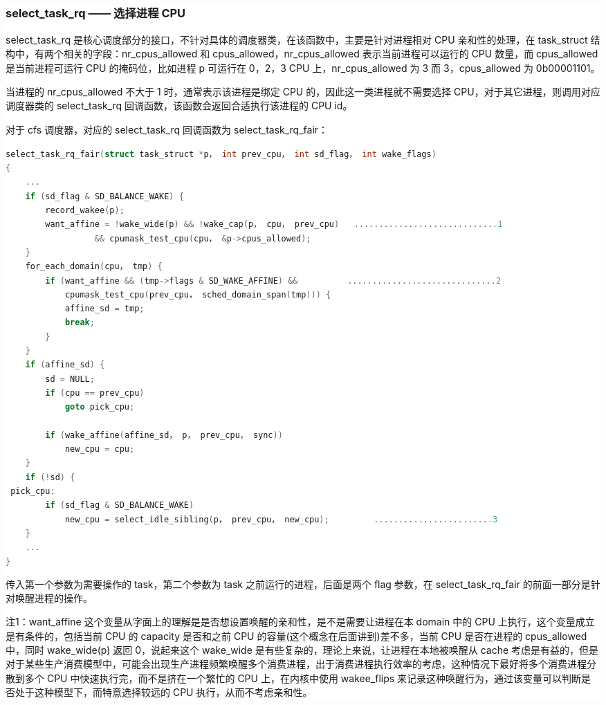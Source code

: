 
### select_task_rq —— 选择进程 CPU

select_task_rq 是核心调度部分的接口，不针对具体的调度器类，在该函数中，主要是针对进程相对 CPU 亲和性的处理，在 task_struct 结构中，有两个相关的字段：nr_cpus_allowed 和 cpus_allowed，nr_cpus_allowed 表示当前进程可以运行的 CPU 数量，而 cpus_allowed 是当前进程可运行 CPU 的掩码位，比如进程 p 可运行在 0，2，3 CPU 上，nr_cpus_allowed 为 3 而 3，cpus_allowed 为 0b00001101。  

当进程的 nr_cpus_allowed 不大于 1 时，通常表示该进程是绑定 CPU 的，因此这一类进程就不需要选择 CPU，对于其它进程，则调用对应调度器类的 select_task_rq 回调函数，该函数会返回合适执行该进程的 CPU id。  

对于 cfs 调度器，对应的 select_task_rq 回调函数为 select_task_rq_fair：

```c++
select_task_rq_fair(struct task_struct *p， int prev_cpu， int sd_flag， int wake_flags)
{
	...
	if (sd_flag & SD_BALANCE_WAKE) {
		record_wakee(p);
		want_affine = !wake_wide(p) && !wake_cap(p， cpu， prev_cpu)   .............................1
			      && cpumask_test_cpu(cpu， &p->cpus_allowed);
	}
	for_each_domain(cpu， tmp) {
		if (want_affine && (tmp->flags & SD_WAKE_AFFINE) &&          ..............................2
		    cpumask_test_cpu(prev_cpu， sched_domain_span(tmp))) {
			affine_sd = tmp;
			break;
		}
	}
	if (affine_sd) {
		sd = NULL; 
		if (cpu == prev_cpu)
			goto pick_cpu;

		if (wake_affine(affine_sd， p， prev_cpu， sync))
			new_cpu = cpu;
	}
	if (!sd) {
 pick_cpu:
		if (sd_flag & SD_BALANCE_WAKE) 
			new_cpu = select_idle_sibling(p， prev_cpu， new_cpu);         ........................3
	}
	...
}
```

传入第一个参数为需要操作的 task，第二个参数为 task 之前运行的进程，后面是两个 flag 参数，在 select_task_rq_fair 的前面一部分是针对唤醒进程的操作。  



注1：want_affine 这个变量从字面上的理解是是否想设置唤醒的亲和性，是不是需要让进程在本 domain 中的 CPU 上执行，这个变量成立是有条件的，包括当前 CPU 的 capacity 是否和之前 CPU 的容量(这个概念在后面讲到)差不多，当前 CPU 是否在进程的 cpus_allowed 中，同时 wake_wide(p) 返回 0，说起来这个 wake_wide 是有些复杂的，理论上来说，让进程在本地被唤醒从 cache 考虑是有益的，但是对于某些生产消费模型中，可能会出现生产进程频繁唤醒多个消费进程，出于消费进程执行效率的考虑，这种情况下最好将多个消费进程分散到多个 CPU 中快速执行完，而不是挤在一个繁忙的 CPU 上，在内核中使用 wakee_flips 来记录这种唤醒行为，通过该变量可以判断是否处于这种模型下，而特意选择较远的 CPU 执行，从而不考虑亲和性。  
